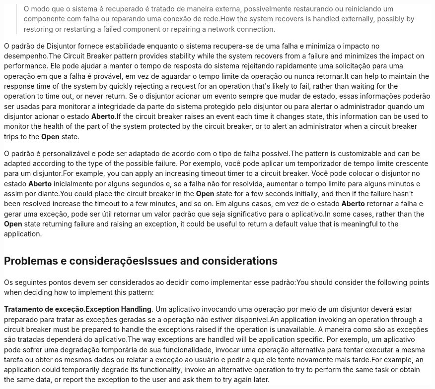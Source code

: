 > <span data-ttu-id="5fc8d-152">O modo que o sistema é recuperado é tratado de maneira externa, possivelmente restaurando ou reiniciando um componente com falha ou reparando uma conexão de rede.</span><span class="sxs-lookup"><span data-stu-id="5fc8d-152">How the system recovers is handled externally, possibly by restoring or restarting a failed component or repairing a network connection.</span></span>

<span data-ttu-id="5fc8d-153">O padrão de Disjuntor fornece estabilidade enquanto o sistema recupera-se de uma falha e minimiza o impacto no desempenho.</span><span class="sxs-lookup"><span data-stu-id="5fc8d-153">The Circuit Breaker pattern provides stability while the system recovers from a failure and minimizes the impact on performance.</span></span> <span data-ttu-id="5fc8d-154">Ele pode ajudar a manter o tempo de resposta do sistema rejeitando rapidamente uma solicitação para uma operação em que a falha é provável, em vez de aguardar o tempo limite da operação ou nunca retornar.</span><span class="sxs-lookup"><span data-stu-id="5fc8d-154">It can help to maintain the response time of the system by quickly rejecting a request for an operation that's likely to fail, rather than waiting for the operation to time out, or never return.</span></span> <span data-ttu-id="5fc8d-155">Se o disjuntor acionar um evento sempre que mudar de estado, essas informações poderão ser usadas para monitorar a integridade da parte do sistema protegido pelo disjuntor ou para alertar o administrador quando um disjuntor acionar o estado **Aberto**.</span><span class="sxs-lookup"><span data-stu-id="5fc8d-155">If the circuit breaker raises an event each time it changes state, this information can be used to monitor the health of the part of the system protected by the circuit breaker, or to alert an administrator when a circuit breaker trips to the **Open** state.</span></span>

<span data-ttu-id="5fc8d-156">O padrão é personalizável e pode ser adaptado de acordo com o tipo de falha possível.</span><span class="sxs-lookup"><span data-stu-id="5fc8d-156">The pattern is customizable and can be adapted according to the type of the possible failure.</span></span> <span data-ttu-id="5fc8d-157">Por exemplo, você pode aplicar um temporizador de tempo limite crescente para um disjuntor.</span><span class="sxs-lookup"><span data-stu-id="5fc8d-157">For example, you can apply an increasing timeout timer to a circuit breaker.</span></span> <span data-ttu-id="5fc8d-158">Você pode colocar o disjuntor no estado **Aberto** inicialmente por alguns segundos e, se a falha não for resolvida, aumentar o tempo limite para alguns minutos e assim por diante.</span><span class="sxs-lookup"><span data-stu-id="5fc8d-158">You could place the circuit breaker in the **Open** state for a few seconds initially, and then if the failure hasn't been resolved increase the timeout to a few minutes, and so on.</span></span> <span data-ttu-id="5fc8d-159">Em alguns casos, em vez de o estado **Aberto** retornar a falha e gerar uma exceção, pode ser útil retornar um valor padrão que seja significativo para o aplicativo.</span><span class="sxs-lookup"><span data-stu-id="5fc8d-159">In some cases, rather than the **Open** state returning failure and raising an exception, it could be useful to return a default value that is meaningful to the application.</span></span>

## <a name="issues-and-considerations"></a><span data-ttu-id="5fc8d-160">Problemas e considerações</span><span class="sxs-lookup"><span data-stu-id="5fc8d-160">Issues and considerations</span></span>

<span data-ttu-id="5fc8d-161">Os seguintes pontos devem ser considerados ao decidir como implementar esse padrão:</span><span class="sxs-lookup"><span data-stu-id="5fc8d-161">You should consider the following points when deciding how to implement this pattern:</span></span>

<span data-ttu-id="5fc8d-162">**Tratamento de exceção**.</span><span class="sxs-lookup"><span data-stu-id="5fc8d-162">**Exception Handling**.</span></span> <span data-ttu-id="5fc8d-163">Um aplicativo invocando uma operação por meio de um disjuntor deverá estar preparado para tratar as exceções geradas se a operação não estiver disponível.</span><span class="sxs-lookup"><span data-stu-id="5fc8d-163">An application invoking an operation through a circuit breaker must be prepared to handle the exceptions raised if the operation is unavailable.</span></span> <span data-ttu-id="5fc8d-164">A maneira como são as exceções são tratadas dependerá do aplicativo.</span><span class="sxs-lookup"><span data-stu-id="5fc8d-164">The way exceptions are handled will be application specific.</span></span> <span data-ttu-id="5fc8d-165">Por exemplo, um aplicativo pode sofrer uma degradação temporária de sua funcionalidade, invocar uma operação alternativa para tentar executar a mesma tarefa ou obter os mesmos dados ou relatar a exceção ao usuário e pedir a que ele tente novamente mais tarde.</span><span class="sxs-lookup"><span data-stu-id="5fc8d-165">For example, an application could temporarily degrade its functionality, invoke an alternative operation to try to perform the same task or obtain the same data, or report the exception to the user and ask them to try again later.</span></span>
